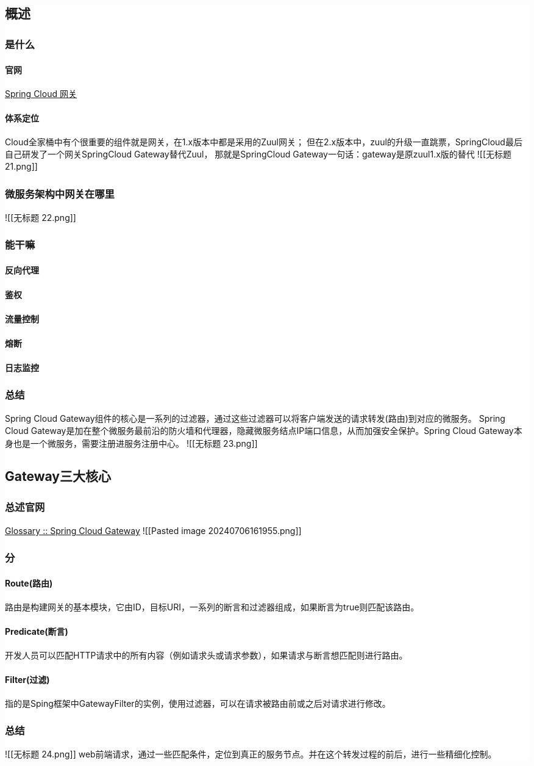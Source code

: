 ## 概述
### 是什么
#### 官网
[Spring Cloud 网关](https://spring.io/projects/spring-cloud-gateway#overview)
#### 体系定位
Cloud全家桶中有个很重要的组件就是网关，在1.x版本中都是采用的Zuul网关；
但在2.x版本中，zuul的升级一直跳票，SpringCloud最后自己研发了一个网关SpringCloud Gateway替代Zuul，
那就是SpringCloud Gateway一句话：gateway是原zuul1.x版的替代
![[无标题 21.png]]

### 微服务架构中网关在哪里
![[无标题 22.png]]
### 能干嘛
#### 反向代理
#### 鉴权
#### 流量控制
#### 熔断
#### 日志监控

### 总结
Spring Cloud Gateway组件的核心是一系列的过滤器，通过这些过滤器可以将客户端发送的请求转发(路由)到对应的微服务。 Spring Cloud Gateway是加在整个微服务最前沿的防火墙和代理器，隐藏微服务结点IP端口信息，从而加强安全保护。Spring Cloud Gateway本身也是一个微服务，需要注册进服务注册中心。
![[无标题 23.png]]

## Gateway三大核心
### 总述官网
[Glossary :: Spring Cloud Gateway](https://docs.spring.io/spring-cloud-gateway/reference/spring-cloud-gateway/glossary.html)
![[Pasted image 20240706161955.png]]

### 分
#### Route(路由)
路由是构建网关的基本模块，它由ID，目标URI，一系列的断言和过滤器组成，如果断言为true则匹配该路由。

#### Predicate(断言)
开发人员可以匹配HTTP请求中的所有内容（例如请求头或请求参数），如果请求与断言想匹配则进行路由。

#### Filter(过滤)
指的是Sping框架中GatewayFilter的实例，使用过滤器，可以在请求被路由前或之后对请求进行修改。

### 总结
![[无标题 24.png]]
web前端请求，通过一些匹配条件，定位到真正的服务节点。并在这个转发过程的前后，进行一些精细化控制。
